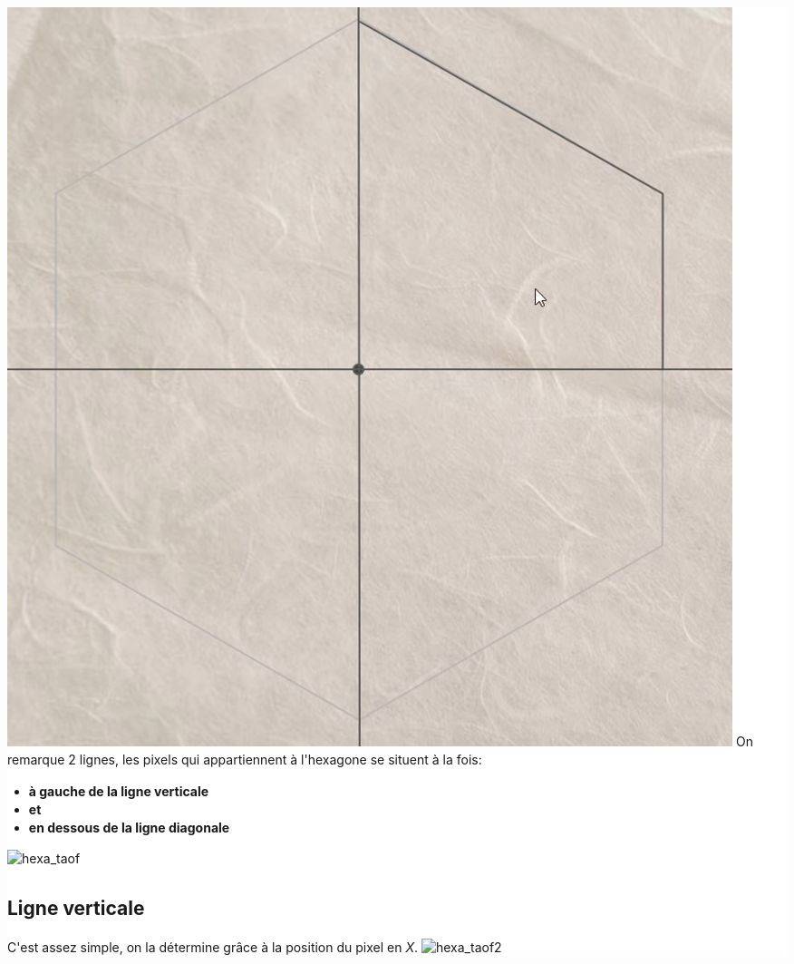 ![hexagone_taoc-20231211-1](./medias/hex_taoc/hexagone_taoc-20231211-1.png)
On remarque 2 lignes, les pixels qui appartiennent à l'hexagone se situent à la fois:
- **à gauche de la ligne verticale**
- **et**
- **en dessous de la ligne diagonale**

![hexa_taof]([./medias/hex_taoc/hexa_taof.jpg)

## Ligne verticale
C'est assez simple, on la détermine grâce à la position du pixel en $X$.
![hexa_taof2](./medias/hex_taoc/hexa_taof2.jpg)
